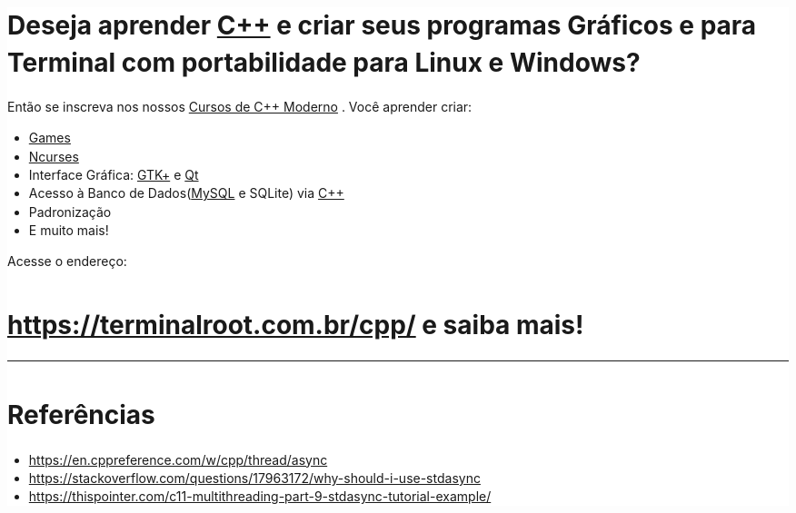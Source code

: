 # Deseja aprender [C++](https://terminalroot.com.br/cpp/) e criar seus programas Gráficos e para Terminal com portabilidade para Linux e Windows?
Então se inscreva nos nossos [Cursos de C++ Moderno](https://terminalroot.com.br/cpp/) . Você aprender criar:
- [Games](https://terminalroot.com.br/tags#games)
- [Ncurses](https://terminalroot.com.br/2021/02/crie-programas-graficos-no-terminal-com-cpp-e-ncurses.html)
- Interface Gráfica: [GTK+](https://terminalroot.com.br/2020/08/anjuta-o-melhor-ide-para-c-com-gtkmm.html) e [Qt](https://terminalroot.com.br/2021/02/gerencie-suas-contas-financeiras-pessoais-com-terminal-finances.html)
- Acesso à Banco de Dados([MySQL](https://terminalroot.com.br/mysql/) e SQLite) via [C++](https://terminalroot.com.br/cpp/)
- Padronização
- E muito mais!

Acesse o endereço:
# <https://terminalroot.com.br/cpp/> e saiba mais!



<script async src="//pagead2.googlesyndication.com/pagead/js/adsbygoogle.js"></script>
<ins class="adsbygoogle"
style="display:block; text-align:center;"
data-ad-layout="in-article"
data-ad-format="fluid"
data-ad-client="ca-pub-2838251107855362"
data-ad-slot="8549252987"></ins>
<script>
(adsbygoogle = window.adsbygoogle || []).push({});
</script>

---

# Referências
+ <https://en.cppreference.com/w/cpp/thread/async>
+ <https://stackoverflow.com/questions/17963172/why-should-i-use-stdasync>
+ <https://thispointer.com/c11-multithreading-part-9-stdasync-tutorial-example/>


